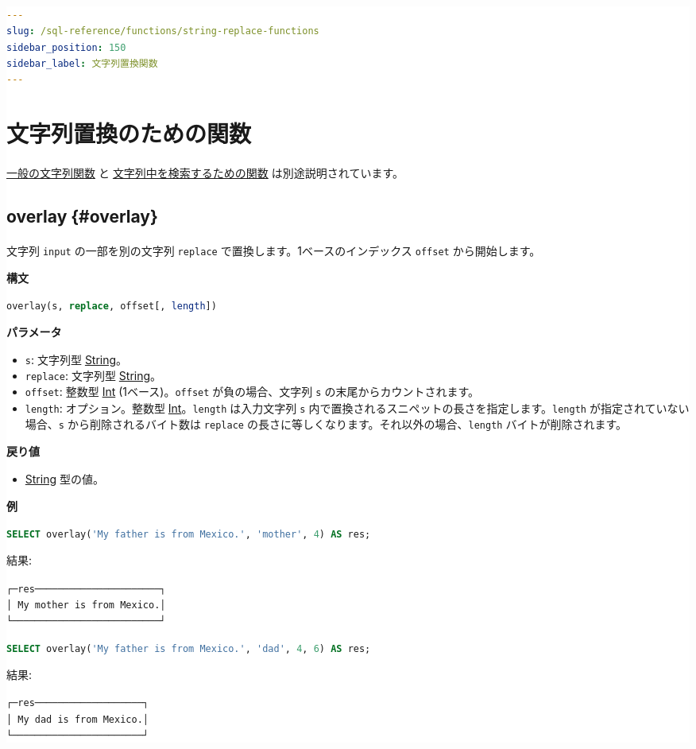 ```yaml
---
slug: /sql-reference/functions/string-replace-functions
sidebar_position: 150
sidebar_label: 文字列置換関数
---
```



# 文字列置換のための関数

[一般の文字列関数](string-functions.md) と [文字列中を検索するための関数](string-search-functions.md) は別途説明されています。

## overlay {#overlay}

文字列 `input` の一部を別の文字列 `replace` で置換します。1ベースのインデックス `offset` から開始します。

**構文**

```sql
overlay(s, replace, offset[, length])
```

**パラメータ**

- `s`: 文字列型 [String](../data-types/string.md)。
- `replace`: 文字列型 [String](../data-types/string.md)。
- `offset`: 整数型 [Int](../data-types/int-uint.md) (1ベース)。`offset` が負の場合、文字列 `s` の末尾からカウントされます。
- `length`: オプション。整数型 [Int](../data-types/int-uint.md)。`length` は入力文字列 `s` 内で置換されるスニペットの長さを指定します。`length` が指定されていない場合、`s` から削除されるバイト数は `replace` の長さに等しくなります。それ以外の場合、`length` バイトが削除されます。

**戻り値**

- [String](../data-types/string.md) 型の値。

**例**

```sql
SELECT overlay('My father is from Mexico.', 'mother', 4) AS res;
```

結果:

```text
┌─res──────────────────────┐
│ My mother is from Mexico.│
└──────────────────────────┘
```

```sql
SELECT overlay('My father is from Mexico.', 'dad', 4, 6) AS res;
```

結果:

```text
┌─res───────────────────┐
│ My dad is from Mexico.│
└───────────────────────┘
```
